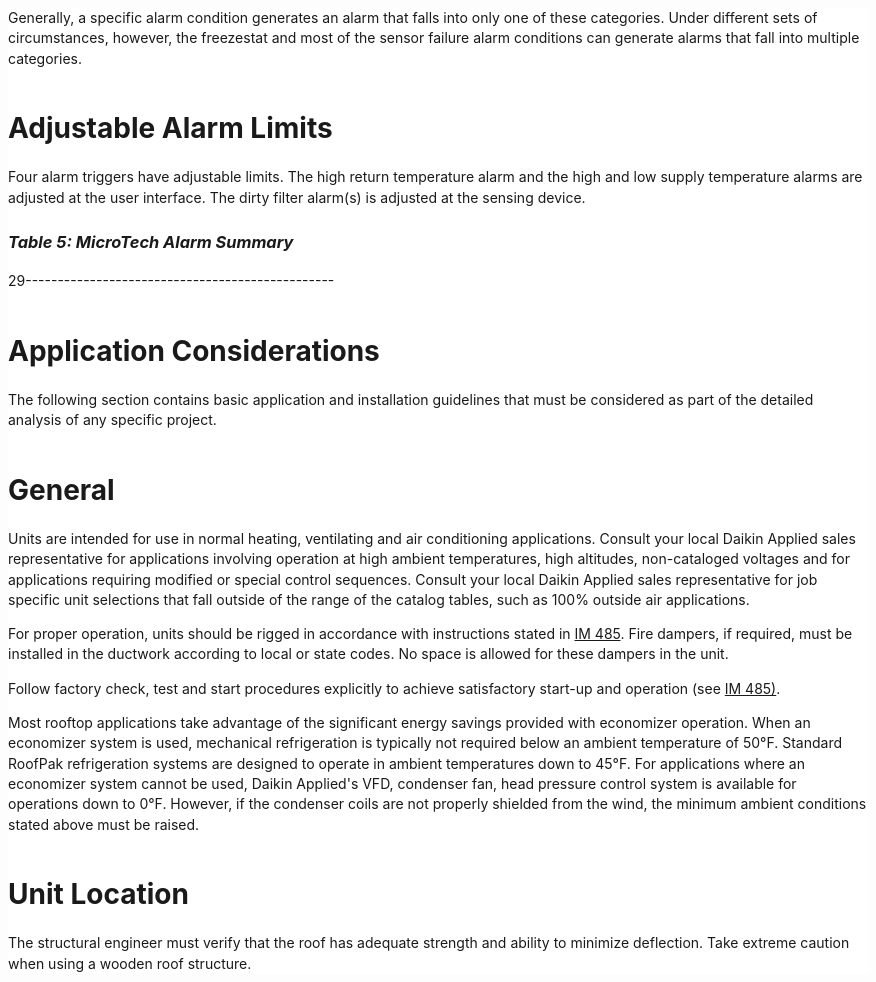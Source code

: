 Generally, a specific alarm condition generates an alarm that falls into only one of these categories. Under different sets of circumstances, however, the freezestat and most of the sensor failure alarm conditions can generate alarms that fall into multiple categories.

# **Adjustable Alarm Limits**

Four alarm triggers have adjustable limits. The high return temperature alarm and the high and low supply temperature alarms are adjusted at the user interface. The dirty filter alarm(s) is adjusted at the sensing device.

### *Table 5: MicroTech Alarm Summary*


29------------------------------------------------



# <span id="page-29-1"></span><span id="page-29-0"></span>**Application Considerations**

The following section contains basic application and installation guidelines that must be considered as part of the detailed analysis of any specific project.

# **General**

Units are intended for use in normal heating, ventilating and air conditioning applications. Consult your local Daikin Applied sales representative for applications involving operation at high ambient temperatures, high altitudes, non-cataloged voltages and for applications requiring modified or special control sequences. Consult your local Daikin Applied sales representative for job specific unit selections that fall outside of the range of the catalog tables, such as 100% outside air applications.

For proper operation, units should be rigged in accordance with instructions stated in [IM 485](http://www.DaikinApplied.com). Fire dampers, if required, must be installed in the ductwork according to local or state codes. No space is allowed for these dampers in the unit.

Follow factory check, test and start procedures explicitly to achieve satisfactory start-up and operation (see [IM 485\)](http://www.DaikinApplied.com).

Most rooftop applications take advantage of the significant energy savings provided with economizer operation. When an economizer system is used, mechanical refrigeration is typically not required below an ambient temperature of 50°F. Standard RoofPak refrigeration systems are designed to operate in ambient temperatures down to 45°F. For applications where an economizer system cannot be used, Daikin Applied's VFD, condenser fan, head pressure control system is available for operations down to 0°F. However, if the condenser coils are not properly shielded from the wind, the minimum ambient conditions stated above must be raised.

# **Unit Location**

The structural engineer must verify that the roof has adequate strength and ability to minimize deflection. Take extreme caution when using a wooden roof structure.
